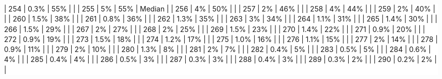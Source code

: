 | 254 | 0.3% | 55% |  |
| 255 | 5% | 55% | Median |
| 256 | 4% | 50% |  |
| 257 | 2% | 46% |  |
| 258 | 4% | 44% |  |
| 259 | 2% | 40% |  |
| 260 | 1.5% | 38% |  |
| 261 | 0.8% | 36% |  |
| 262 | 1.3% | 35% |  |
| 263 | 3% | 34% |  |
| 264 | 1.1% | 31% |  |
| 265 | 1.4% | 30% |  |
| 266 | 1.5% | 29% |  |
| 267 | 2% | 27% |  |
| 268 | 2% | 25% |  |
| 269 | 1.5% | 23% |  |
| 270 | 1.4% | 22% |  |
| 271 | 0.9% | 20% |  |
| 272 | 0.9% | 19% |  |
| 273 | 1.5% | 18% |  |
| 274 | 1.2% | 17% |  |
| 275 | 1.0% | 16% |  |
| 276 | 1.1% | 15% |  |
| 277 | 2% | 14% |  |
| 278 | 0.9% | 11% |  |
| 279 | 2% | 10% |  |
| 280 | 1.3% | 8% |  |
| 281 | 2% | 7% |  |
| 282 | 0.4% | 5% |  |
| 283 | 0.5% | 5% |  |
| 284 | 0.6% | 4% |  |
| 285 | 0.4% | 4% |  |
| 286 | 0.5% | 3% |  |
| 287 | 0.3% | 3% |  |
| 288 | 0.4% | 3% |  |
| 289 | 0.3% | 2% |  |
| 290 | 0.2% | 2% |  |
